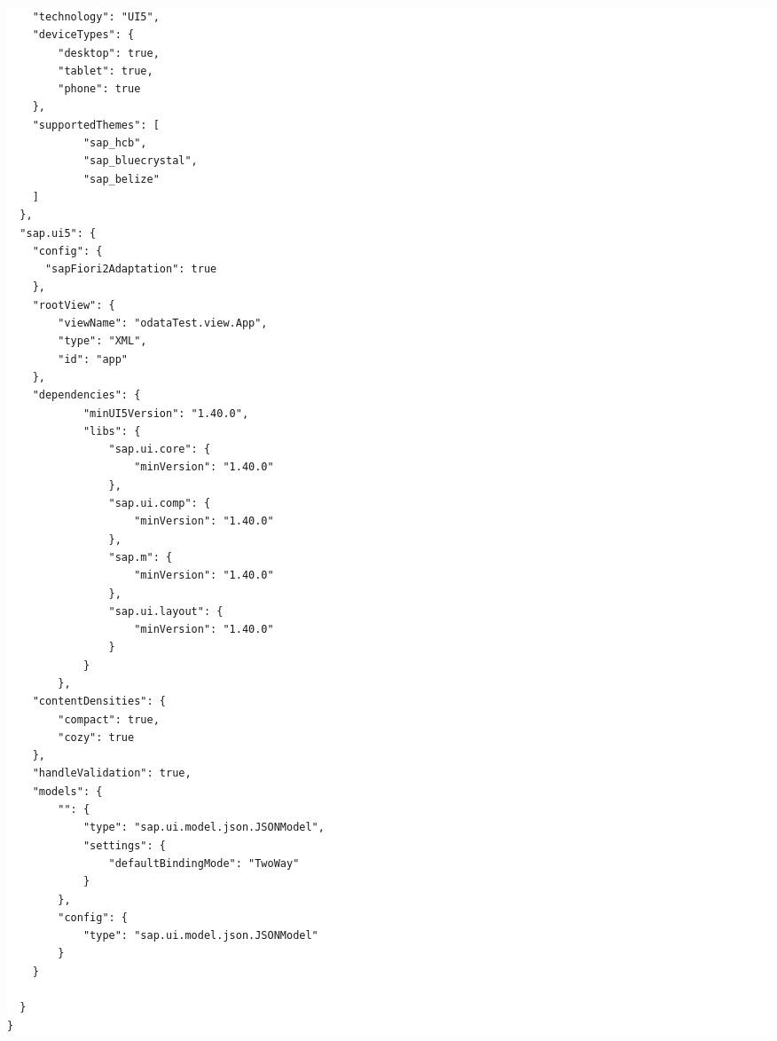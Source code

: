 ```
	"technology": "UI5",
  	"deviceTypes": {
		"desktop": true,
		"tablet": true,
		"phone": true
	},
	"supportedThemes": [
			"sap_hcb",
			"sap_bluecrystal",
			"sap_belize"
	]
  },
  "sap.ui5": {
    "config": {
      "sapFiori2Adaptation": true
    },
    "rootView": {
    	"viewName": "odataTest.view.App",
    	"type": "XML",
    	"id": "app"
    },
    "dependencies": {
			"minUI5Version": "1.40.0",
			"libs": {
				"sap.ui.core": {
					"minVersion": "1.40.0"
				},
				"sap.ui.comp": {
					"minVersion": "1.40.0"					
				},
				"sap.m": {
					"minVersion": "1.40.0"
				},
				"sap.ui.layout": {
					"minVersion": "1.40.0"
				}
			}
		},
	"contentDensities": {
		"compact": true,
		"cozy": true
	},
    "handleValidation": true,
    "models": {
    	"": {
    		"type": "sap.ui.model.json.JSONModel",
    		"settings": {
    			"defaultBindingMode": "TwoWay"
    		}
    	},
    	"config": {
    		"type": "sap.ui.model.json.JSONModel"
    	}
    }

  }
}
```
